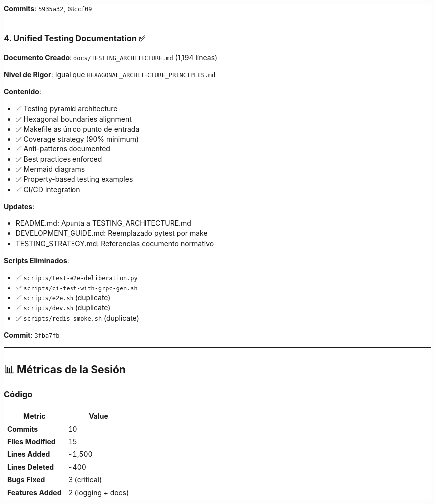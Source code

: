 **Commits**: `5935a32`, `08ccf09`

---

### 4. Unified Testing Documentation ✅

**Documento Creado**: `docs/TESTING_ARCHITECTURE.md` (1,194 líneas)

**Nivel de Rigor**: Igual que `HEXAGONAL_ARCHITECTURE_PRINCIPLES.md`

**Contenido**:
- ✅ Testing pyramid architecture
- ✅ Hexagonal boundaries alignment
- ✅ Makefile as único punto de entrada
- ✅ Coverage strategy (90% minimum)
- ✅ Anti-patterns documented
- ✅ Best practices enforced
- ✅ Mermaid diagrams
- ✅ Property-based testing examples
- ✅ CI/CD integration

**Updates**:
- README.md: Apunta a TESTING_ARCHITECTURE.md
- DEVELOPMENT_GUIDE.md: Reemplazado pytest por make
- TESTING_STRATEGY.md: Referencias documento normativo

**Scripts Eliminados**:
- ✅ `scripts/test-e2e-deliberation.py`
- ✅ `scripts/ci-test-with-grpc-gen.sh`
- ✅ `scripts/e2e.sh` (duplicate)
- ✅ `scripts/dev.sh` (duplicate)
- ✅ `scripts/redis_smoke.sh` (duplicate)

**Commit**: `3fba7fb`

---

## 📊 Métricas de la Sesión

### Código
| Metric | Value |
|--------|-------|
| **Commits** | 10 |
| **Files Modified** | 15 |
| **Lines Added** | ~1,500 |
| **Lines Deleted** | ~400 |
| **Bugs Fixed** | 3 (critical) |
| **Features Added** | 2 (logging + docs) |
